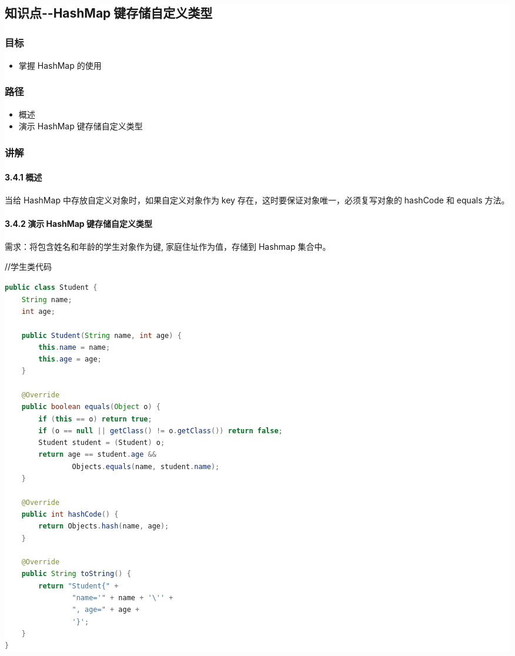 ## 知识点--HashMap 键存储自定义类型

### 目标

- 掌握 HashMap 的使用

### 路径

- 概述
- 演示 HashMap 键存储自定义类型

### 讲解

#### 3.4.1 概述

当给 HashMap 中存放自定义对象时，如果自定义对象作为 key 存在，这时要保证对象唯一，必须复写对象的 hashCode 和 equals 方法。

#### 3.4.2 演示 HashMap 键存储自定义类型

需求：将包含姓名和年龄的学生对象作为键, 家庭住址作为值，存储到 Hashmap 集合中。

//学生类代码

```java
public class Student {
    String name;
    int age;

    public Student(String name, int age) {
        this.name = name;
        this.age = age;
    }

    @Override
    public boolean equals(Object o) {
        if (this == o) return true;
        if (o == null || getClass() != o.getClass()) return false;
        Student student = (Student) o;
        return age == student.age &&
                Objects.equals(name, student.name);
    }

    @Override
    public int hashCode() {
        return Objects.hash(name, age);
    }

    @Override
    public String toString() {
        return "Student{" +
                "name='" + name + '\'' +
                ", age=" + age +
                '}';
    }
}
```
